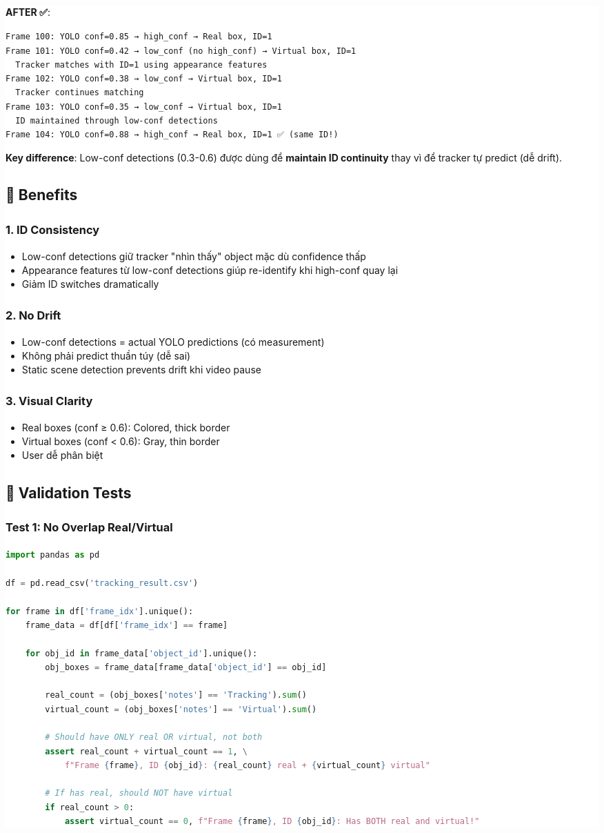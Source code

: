 **AFTER ✅**:
```
Frame 100: YOLO conf=0.85 → high_conf → Real box, ID=1
Frame 101: YOLO conf=0.42 → low_conf (no high_conf) → Virtual box, ID=1
  Tracker matches with ID=1 using appearance features
Frame 102: YOLO conf=0.38 → low_conf → Virtual box, ID=1
  Tracker continues matching
Frame 103: YOLO conf=0.35 → low_conf → Virtual box, ID=1
  ID maintained through low-conf detections
Frame 104: YOLO conf=0.88 → high_conf → Real box, ID=1 ✅ (same ID!)
```

**Key difference**: Low-conf detections (0.3-0.6) được dùng để **maintain ID continuity** thay vì để tracker tự predict (dễ drift).

## 🎯 Benefits

### 1. ID Consistency
- Low-conf detections giữ tracker "nhìn thấy" object mặc dù confidence thấp
- Appearance features từ low-conf detections giúp re-identify khi high-conf quay lại
- Giảm ID switches dramatically

### 2. No Drift
- Low-conf detections = actual YOLO predictions (có measurement)
- Không phải predict thuần túy (dễ sai)
- Static scene detection prevents drift khi video pause

### 3. Visual Clarity
- Real boxes (conf ≥ 0.6): Colored, thick border
- Virtual boxes (conf < 0.6): Gray, thin border
- User dễ phân biệt

## 🧪 Validation Tests

### Test 1: No Overlap Real/Virtual

```python
import pandas as pd

df = pd.read_csv('tracking_result.csv')

for frame in df['frame_idx'].unique():
    frame_data = df[df['frame_idx'] == frame]
    
    for obj_id in frame_data['object_id'].unique():
        obj_boxes = frame_data[frame_data['object_id'] == obj_id]
        
        real_count = (obj_boxes['notes'] == 'Tracking').sum()
        virtual_count = (obj_boxes['notes'] == 'Virtual').sum()
        
        # Should have ONLY real OR virtual, not both
        assert real_count + virtual_count == 1, \
            f"Frame {frame}, ID {obj_id}: {real_count} real + {virtual_count} virtual"
        
        # If has real, should NOT have virtual
        if real_count > 0:
            assert virtual_count == 0, f"Frame {frame}, ID {obj_id}: Has BOTH real and virtual!"
```
